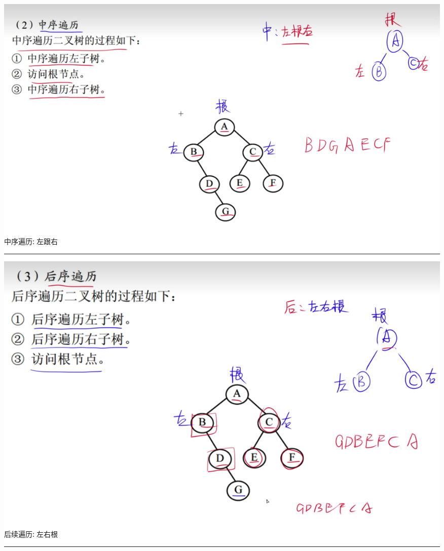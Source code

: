 
![](../pic/2023-05-09-13-21-43.png)

中序遍历: 左跟右

---

![](../pic/2023-05-09-13-23-22.png)
后续遍历: 左右根

---